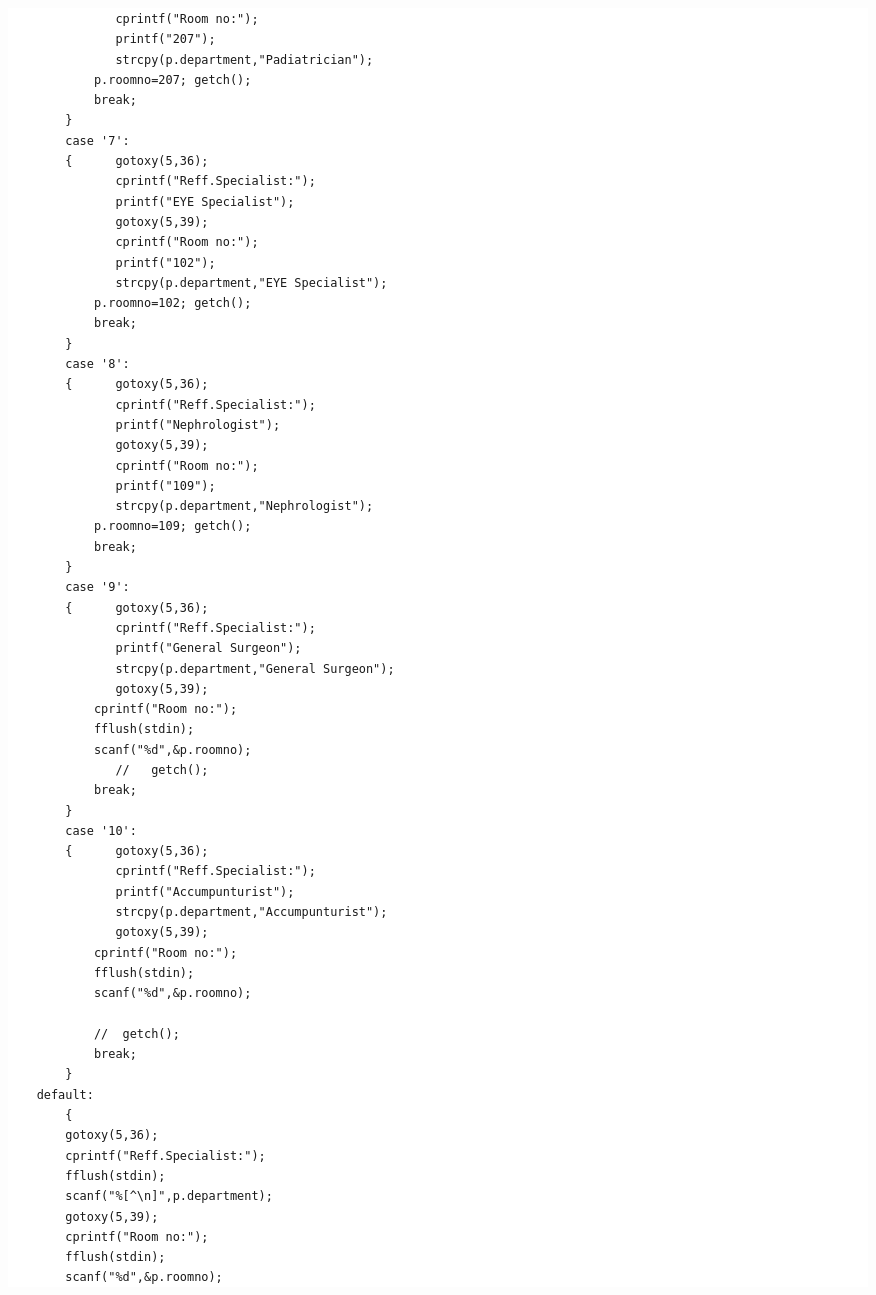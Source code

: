 			       cprintf("Room no:");
			       printf("207");
			       strcpy(p.department,"Padiatrician");
				p.roomno=207; getch();
				break;
			}
			case '7':
			{      gotoxy(5,36);
			       cprintf("Reff.Specialist:");
			       printf("EYE Specialist");
			       gotoxy(5,39);
			       cprintf("Room no:");
			       printf("102");
			       strcpy(p.department,"EYE Specialist");
				p.roomno=102; getch();
				break;
			}
			case '8':
			{      gotoxy(5,36);
			       cprintf("Reff.Specialist:");
			       printf("Nephrologist");
			       gotoxy(5,39);
			       cprintf("Room no:");
			       printf("109");
			       strcpy(p.department,"Nephrologist");
				p.roomno=109; getch();
				break;
			}
			case '9':
			{      gotoxy(5,36);
			       cprintf("Reff.Specialist:");
			       printf("General Surgeon");
			       strcpy(p.department,"General Surgeon");
			       gotoxy(5,39);
				cprintf("Room no:");
				fflush(stdin);
				scanf("%d",&p.roomno);
			       //	getch();
				break;
			}
			case '10':
			{      gotoxy(5,36);
			       cprintf("Reff.Specialist:");
			       printf("Accumpunturist");
			       strcpy(p.department,"Accumpunturist");
			       gotoxy(5,39);
				cprintf("Room no:");
				fflush(stdin);
				scanf("%d",&p.roomno);

				//  getch();
				break;
			}
		default:
			{
			gotoxy(5,36);
			cprintf("Reff.Specialist:");
			fflush(stdin);
			scanf("%[^\n]",p.department);
			gotoxy(5,39);
			cprintf("Room no:");
			fflush(stdin);
			scanf("%d",&p.roomno);
